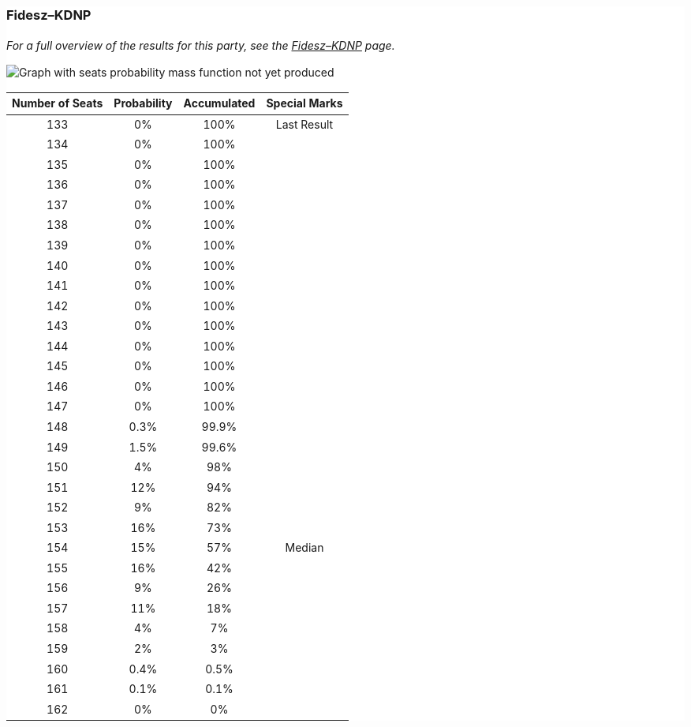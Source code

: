 ### Fidesz–KDNP

*For a full overview of the results for this party, see the [Fidesz–KDNP](party-fidesz–kdnp.html) page.*

![Graph with seats probability mass function not yet produced](2018-03-14-PublicusResearch-seats-pmf-fidesz–kdnp.png "Seats Probability Mass Function")

| Number of Seats | Probability | Accumulated | Special Marks |
|:---------------:|:-----------:|:-----------:|:-------------:|
| 133 | 0% | 100% | Last Result |
| 134 | 0% | 100% |  |
| 135 | 0% | 100% |  |
| 136 | 0% | 100% |  |
| 137 | 0% | 100% |  |
| 138 | 0% | 100% |  |
| 139 | 0% | 100% |  |
| 140 | 0% | 100% |  |
| 141 | 0% | 100% |  |
| 142 | 0% | 100% |  |
| 143 | 0% | 100% |  |
| 144 | 0% | 100% |  |
| 145 | 0% | 100% |  |
| 146 | 0% | 100% |  |
| 147 | 0% | 100% |  |
| 148 | 0.3% | 99.9% |  |
| 149 | 1.5% | 99.6% |  |
| 150 | 4% | 98% |  |
| 151 | 12% | 94% |  |
| 152 | 9% | 82% |  |
| 153 | 16% | 73% |  |
| 154 | 15% | 57% | Median |
| 155 | 16% | 42% |  |
| 156 | 9% | 26% |  |
| 157 | 11% | 18% |  |
| 158 | 4% | 7% |  |
| 159 | 2% | 3% |  |
| 160 | 0.4% | 0.5% |  |
| 161 | 0.1% | 0.1% |  |
| 162 | 0% | 0% |  |
